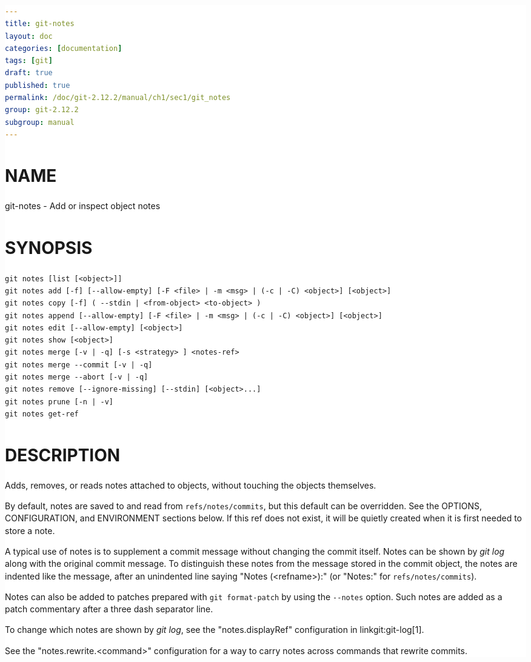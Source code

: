 ```yaml
---
title: git-notes
layout: doc
categories: [documentation]
tags: [git]
draft: true
published: true
permalink: /doc/git-2.12.2/manual/ch1/sec1/git_notes
group: git-2.12.2
subgroup: manual
---
```


NAME
====

git-notes - Add or inspect object notes

SYNOPSIS
========

    git notes [list [<object>]]
    git notes add [-f] [--allow-empty] [-F <file> | -m <msg> | (-c | -C) <object>] [<object>]
    git notes copy [-f] ( --stdin | <from-object> <to-object> )
    git notes append [--allow-empty] [-F <file> | -m <msg> | (-c | -C) <object>] [<object>]
    git notes edit [--allow-empty] [<object>]
    git notes show [<object>]
    git notes merge [-v | -q] [-s <strategy> ] <notes-ref>
    git notes merge --commit [-v | -q]
    git notes merge --abort [-v | -q]
    git notes remove [--ignore-missing] [--stdin] [<object>...]
    git notes prune [-n | -v]
    git notes get-ref

DESCRIPTION
===========

Adds, removes, or reads notes attached to objects, without touching the objects themselves.

By default, notes are saved to and read from `refs/notes/commits`, but this default can be overridden. See the OPTIONS, CONFIGURATION, and ENVIRONMENT sections below. If this ref does not exist, it will be quietly created when it is first needed to store a note.

A typical use of notes is to supplement a commit message without changing the commit itself. Notes can be shown by *git log* along with the original commit message. To distinguish these notes from the message stored in the commit object, the notes are indented like the message, after an unindented line saying "Notes (&lt;refname&gt;):" (or "Notes:" for `refs/notes/commits`).

Notes can also be added to patches prepared with `git format-patch` by using the `--notes` option. Such notes are added as a patch commentary after a three dash separator line.

To change which notes are shown by *git log*, see the "notes.displayRef" configuration in linkgit:git-log\[1\].

See the "notes.rewrite.&lt;command&gt;" configuration for a way to carry notes across commands that rewrite commits.


[^1]: Permitted pathnames have the form *ab*`/`*cd*`/`*ef*`/`*...*`/`*abcdef...*: a sequence of directory names of two hexadecimal digits each followed by a filename with the rest of the object ID.